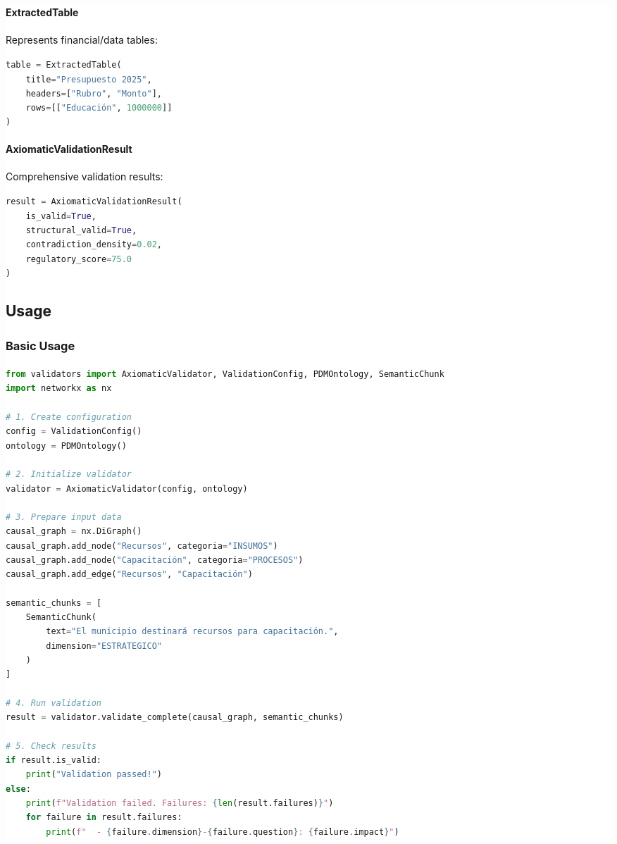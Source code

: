 #### ExtractedTable
Represents financial/data tables:
```python
table = ExtractedTable(
    title="Presupuesto 2025",
    headers=["Rubro", "Monto"],
    rows=[["Educación", 1000000]]
)
```

#### AxiomaticValidationResult
Comprehensive validation results:
```python
result = AxiomaticValidationResult(
    is_valid=True,
    structural_valid=True,
    contradiction_density=0.02,
    regulatory_score=75.0
)
```

## Usage

### Basic Usage

```python
from validators import AxiomaticValidator, ValidationConfig, PDMOntology, SemanticChunk
import networkx as nx

# 1. Create configuration
config = ValidationConfig()
ontology = PDMOntology()

# 2. Initialize validator
validator = AxiomaticValidator(config, ontology)

# 3. Prepare input data
causal_graph = nx.DiGraph()
causal_graph.add_node("Recursos", categoria="INSUMOS")
causal_graph.add_node("Capacitación", categoria="PROCESOS")
causal_graph.add_edge("Recursos", "Capacitación")

semantic_chunks = [
    SemanticChunk(
        text="El municipio destinará recursos para capacitación.",
        dimension="ESTRATEGICO"
    )
]

# 4. Run validation
result = validator.validate_complete(causal_graph, semantic_chunks)

# 5. Check results
if result.is_valid:
    print("Validation passed!")
else:
    print(f"Validation failed. Failures: {len(result.failures)}")
    for failure in result.failures:
        print(f"  - {failure.dimension}-{failure.question}: {failure.impact}")
```
